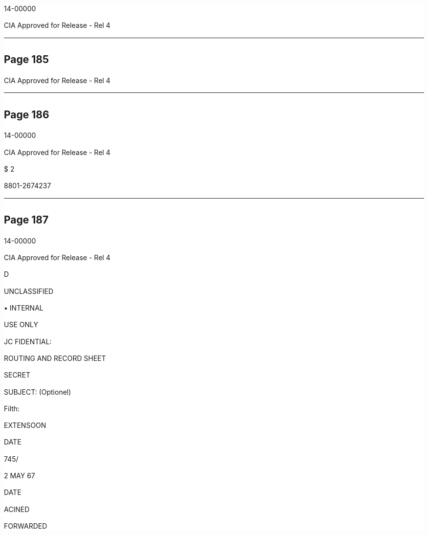 14-00000

CIA Approved for Release - Rel 4

---

## Page 185

CIA Approved for Release - Rel 4

---

## Page 186

14-00000

CIA Approved for Release - Rel 4

$ 2

8801-2674237

---

## Page 187

14-00000

CIA Approved for Release - Rel 4

D

UNCLASSIFIED

• INTERNAL

USE ONLY

JC FIDENTIAL:

ROUTING AND RECORD SHEET

SECRET

SUBJECT: (Optionel)

Filth:

EXTENSOON

DATE

745/

2 MAY 67

DATE

ACINED

FORWARDED
